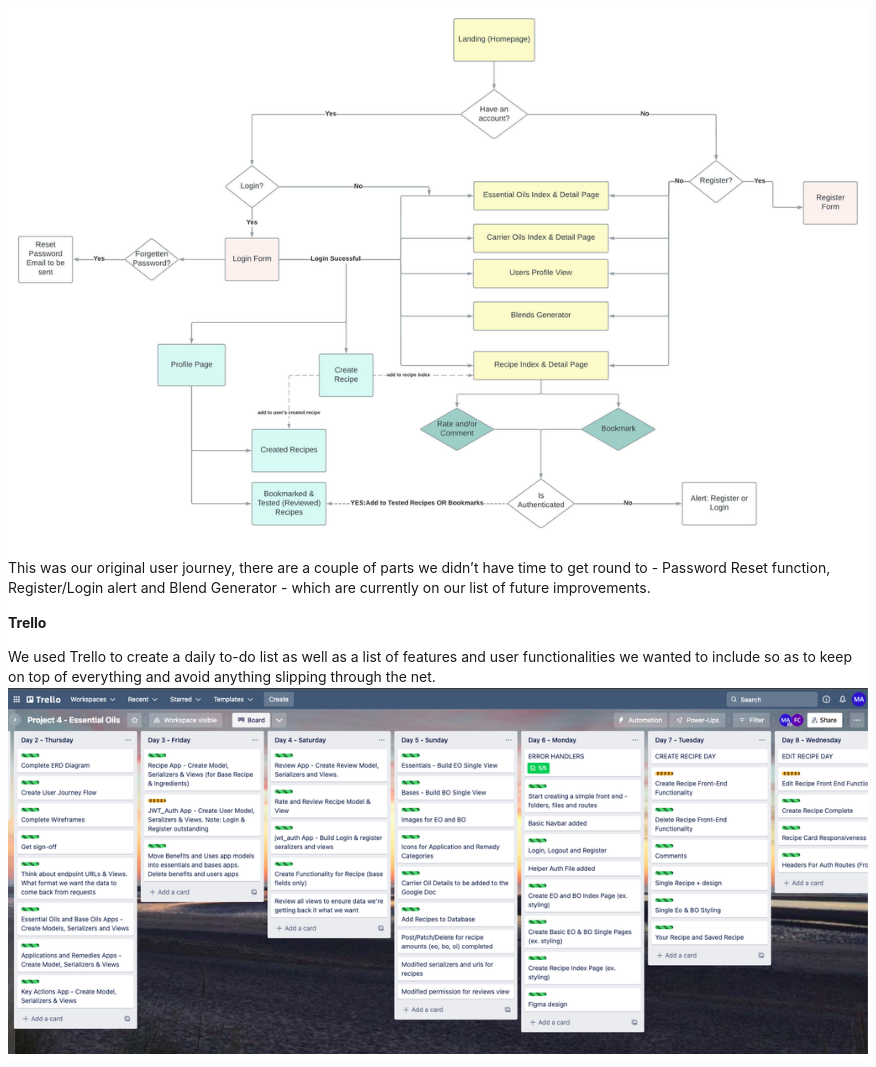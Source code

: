 ![User Flow](../screenshots/userflow.jpeg)

This was our original user journey, there are a couple of parts we didn’t have time to get round to - Password Reset function, Register/Login alert and Blend Generator - which are currently on our list of future improvements. 

**Trello**

We used Trello to create a daily to-do list as well as a list of features and user functionalities we wanted to include so as to keep on top of everything and avoid anything slipping through the net. 
![Trello](../screenshots/trello.png)

